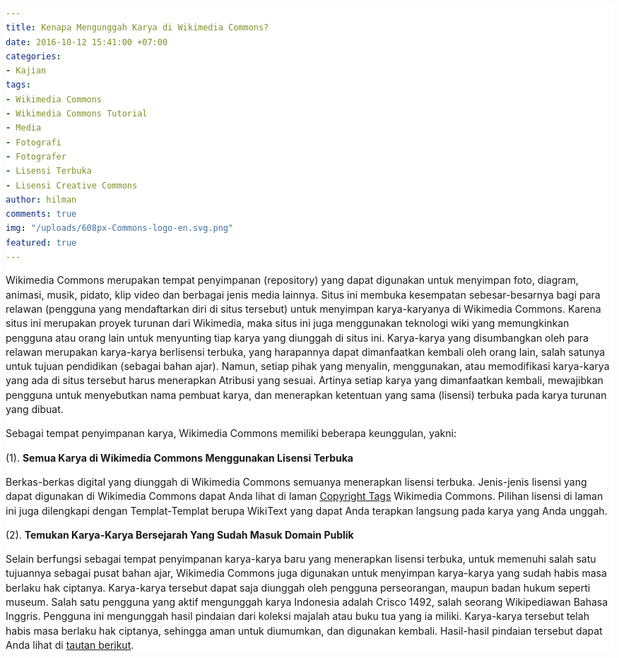 ```yaml
---
title: Kenapa Mengunggah Karya di Wikimedia Commons?
date: 2016-10-12 15:41:00 +07:00
categories:
- Kajian
tags:
- Wikimedia Commons
- Wikimedia Commons Tutorial
- Media
- Fotografi
- Fotografer
- Lisensi Terbuka
- Lisensi Creative Commons
author: hilman
comments: true
img: "/uploads/608px-Commons-logo-en.svg.png"
featured: true
---
```


Wikimedia Commons merupakan tempat penyimpanan (repository) yang dapat digunakan untuk menyimpan foto, diagram, animasi, musik, pidato, klip video dan berbagai jenis media lainnya. Situs ini membuka kesempatan sebesar-besarnya bagi para relawan (pengguna yang mendaftarkan diri di situs tersebut) untuk menyimpan karya-karyanya di Wikimedia Commons. Karena situs ini merupakan proyek turunan dari Wikimedia, maka situs ini juga menggunakan teknologi wiki yang memungkinkan pengguna atau orang lain untuk menyunting tiap karya yang diunggah di situs ini.  Karya-karya yang disumbangkan oleh para relawan merupakan karya-karya berlisensi terbuka, yang harapannya dapat dimanfaatkan kembali oleh orang lain, salah satunya untuk tujuan pendidikan (sebagai bahan ajar). Namun, setiap pihak yang menyalin, menggunakan, atau memodifikasi karya-karya yang ada di situs tersebut harus menerapkan Atribusi yang sesuai. Artinya setiap karya yang dimanfaatkan kembali, mewajibkan pengguna untuk menyebutkan nama pembuat karya, dan menerapkan ketentuan yang sama (lisensi) terbuka pada karya turunan yang dibuat.

Sebagai tempat penyimpanan karya, Wikimedia Commons memiliki beberapa keunggulan, yakni:

(1). **Semua Karya di Wikimedia Commons Menggunakan Lisensi Terbuka**

Berkas-berkas digital yang diunggah di Wikimedia Commons semuanya menerapkan lisensi terbuka. Jenis-jenis lisensi yang dapat digunakan di Wikimedia Commons dapat Anda lihat di laman [Copyright Tags](https://commons.wikimedia.org/wiki/Commons:Copyright_tags#Free_Creative_Commons_licenses) Wikimedia Commons. Pilihan lisensi di laman ini juga dilengkapi dengan Templat-Templat berupa WikiText yang dapat Anda terapkan langsung pada karya yang Anda unggah.

(2). **Temukan Karya-Karya Bersejarah Yang Sudah Masuk Domain Publik**

Selain berfungsi sebagai tempat penyimpanan karya-karya baru yang menerapkan lisensi terbuka, untuk memenuhi salah satu tujuannya sebagai pusat bahan ajar, Wikimedia Commons juga digunakan untuk menyimpan karya-karya yang sudah habis masa berlaku hak ciptanya. Karya-karya tersebut dapat saja diunggah oleh pengguna perseorangan, maupun badan hukum seperti museum. Salah satu pengguna yang aktif mengunggah karya Indonesia adalah Crisco 1492, salah seorang Wikipediawan Bahasa Inggris. Pengguna ini mengunggah hasil pindaian dari koleksi majalah atau buku tua yang ia miliki. Karya-karya tersebut telah habis masa berlaku hak ciptanya, sehingga aman untuk diumumkan, dan digunakan kembali. Hasil-hasil pindaian tersebut dapat Anda lihat di [tautan berikut](https://commons.wikimedia.org/wiki/Category:Scans_by_Chris_Woodrich).
